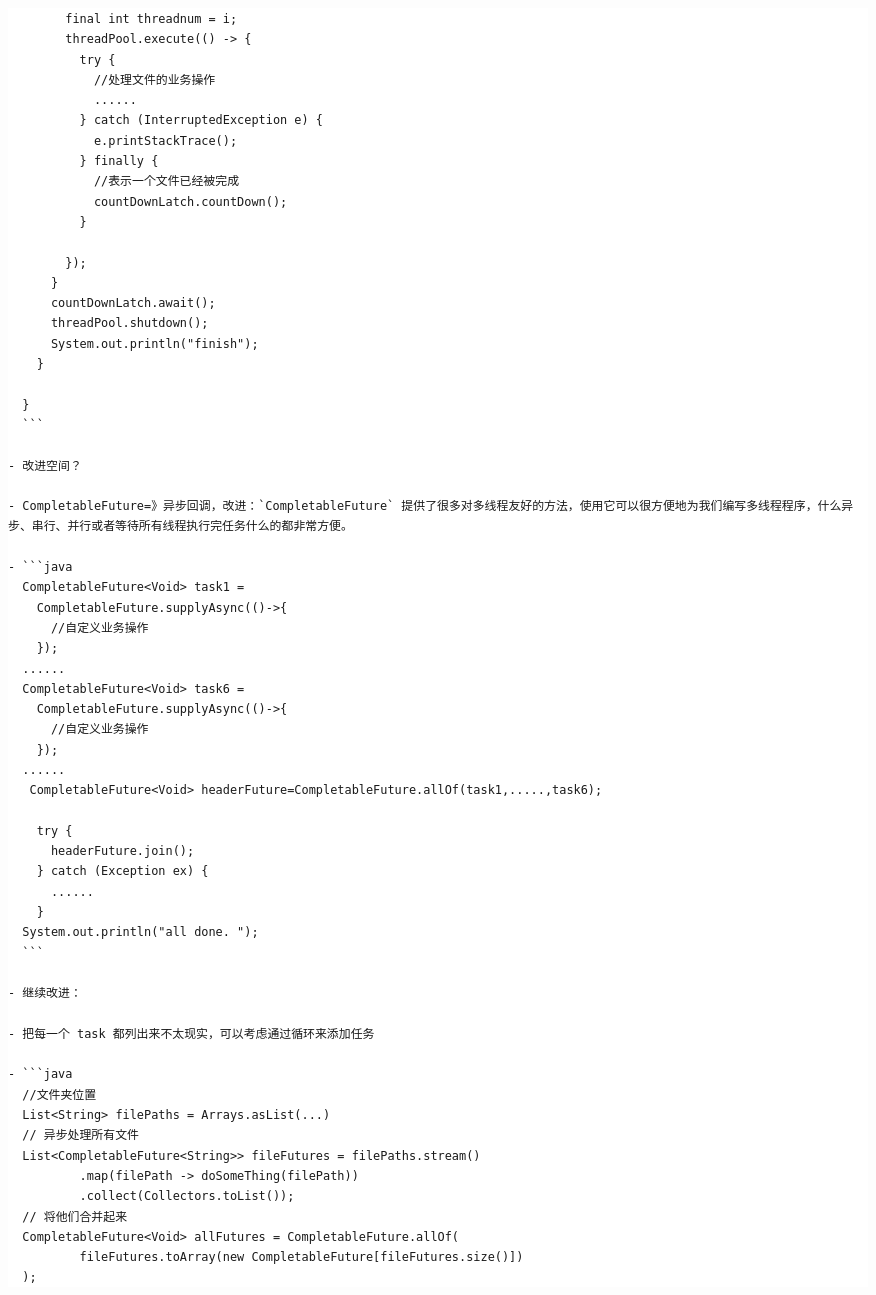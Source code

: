   ```
          final int threadnum = i;
          threadPool.execute(() -> {
            try {
              //处理文件的业务操作
              ......
            } catch (InterruptedException e) {
              e.printStackTrace();
            } finally {
              //表示一个文件已经被完成
              countDownLatch.countDown();
            }
    
          });
        }
        countDownLatch.await();
        threadPool.shutdown();
        System.out.println("finish");
      }
    
    }
    ```

- 改进空间？
  
  - CompletableFuture=》异步回调，改进：`CompletableFuture` 提供了很多对多线程友好的方法，使用它可以很方便地为我们编写多线程程序，什么异步、串行、并行或者等待所有线程执行完任务什么的都非常方便。
  
  - ```java
    CompletableFuture<Void> task1 =
      CompletableFuture.supplyAsync(()->{
        //自定义业务操作
      });
    ......
    CompletableFuture<Void> task6 =
      CompletableFuture.supplyAsync(()->{
        //自定义业务操作
      });
    ......
     CompletableFuture<Void> headerFuture=CompletableFuture.allOf(task1,.....,task6);
    
      try {
        headerFuture.join();
      } catch (Exception ex) {
        ......
      }
    System.out.println("all done. ");
    ```

- 继续改进：
  
  - 把每一个 task 都列出来不太现实，可以考虑通过循环来添加任务
  
  - ```java
    //文件夹位置
    List<String> filePaths = Arrays.asList(...)
    // 异步处理所有文件
    List<CompletableFuture<String>> fileFutures = filePaths.stream()
            .map(filePath -> doSomeThing(filePath))
            .collect(Collectors.toList());
    // 将他们合并起来
    CompletableFuture<Void> allFutures = CompletableFuture.allOf(
            fileFutures.toArray(new CompletableFuture[fileFutures.size()])
    );
  ```